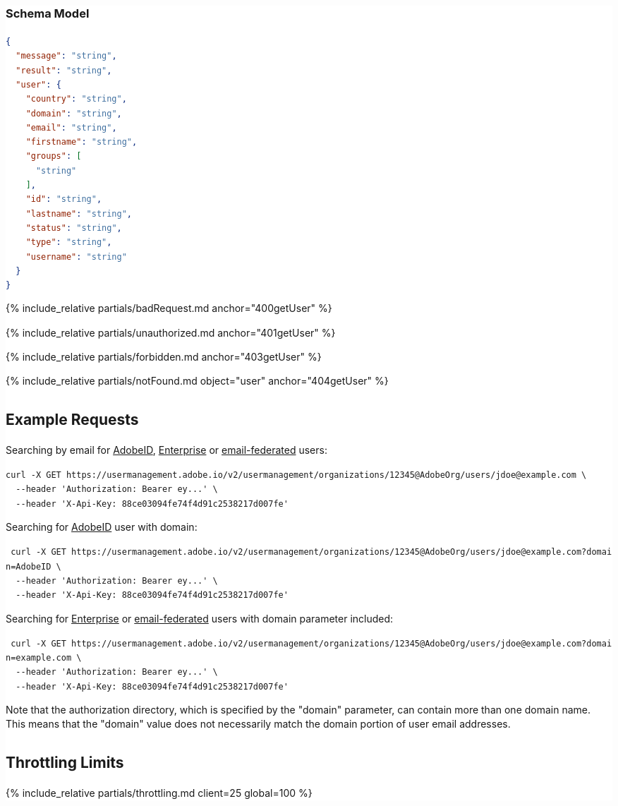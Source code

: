 ### Schema Model

```json
{
  "message": "string",
  "result": "string",
  "user": {
    "country": "string",
    "domain": "string",
    "email": "string",
    "firstname": "string",
    "groups": [
      "string"
    ],
    "id": "string",
    "lastname": "string",
    "status": "string",
    "type": "string",
    "username": "string"
  }
}
```

{% include_relative partials/badRequest.md anchor="400getUser" %}

{% include_relative partials/unauthorized.md anchor="401getUser" %}

{% include_relative partials/forbidden.md anchor="403getUser" %}

{% include_relative partials/notFound.md object="user" anchor="404getUser" %}

## <a name="exampleRequests" class="api-ref-subtitle">Example Requests</a>
Searching by email for [AdobeID](glossary.md#adobeId), [Enterprise](glossary.md#enterpriseId) or [email-federated](glossary.md#federatedId) users:
```
curl -X GET https://usermanagement.adobe.io/v2/usermanagement/organizations/12345@AdobeOrg/users/jdoe@example.com \
  --header 'Authorization: Bearer ey...' \
  --header 'X-Api-Key: 88ce03094fe74f4d91c2538217d007fe'
```
Searching for [AdobeID](glossary.md#adobeId) user with domain:
```
 curl -X GET https://usermanagement.adobe.io/v2/usermanagement/organizations/12345@AdobeOrg/users/jdoe@example.com?domain=AdobeID \
  --header 'Authorization: Bearer ey...' \
  --header 'X-Api-Key: 88ce03094fe74f4d91c2538217d007fe'
```
 Searching for [Enterprise](glossary.md#enterpriseId) or [email-federated](glossary.md#federatedId) users with domain parameter included:
```
 curl -X GET https://usermanagement.adobe.io/v2/usermanagement/organizations/12345@AdobeOrg/users/jdoe@example.com?domain=example.com \
  --header 'Authorization: Bearer ey...' \
  --header 'X-Api-Key: 88ce03094fe74f4d91c2538217d007fe'
```
Note that the authorization directory, which is specified by the "domain" parameter, can contain more than one domain name.
This means that the "domain" value does not necessarily match the domain portion of user email addresses.

## <a name="getUserThrottle" class="api-ref-subtitle">Throttling Limits</a>

{% include_relative partials/throttling.md client=25 global=100 %}
